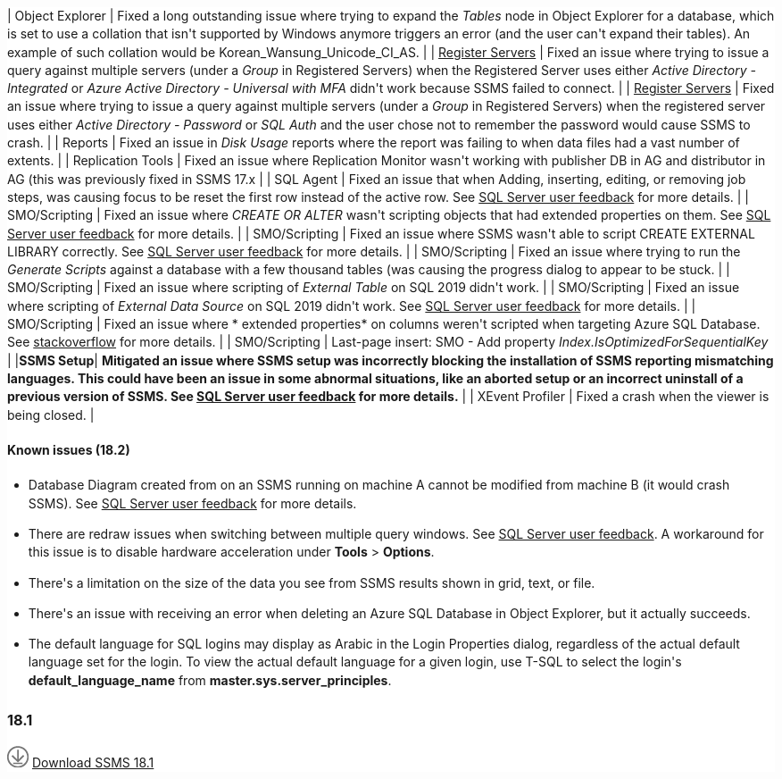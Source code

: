| Object Explorer | Fixed a long outstanding issue where trying to expand the *Tables* node in Object Explorer for a database, which is set to use a collation that isn't supported by Windows anymore triggers an error (and the user can't expand their tables). An example of such collation would be Korean_Wansung_Unicode_CI_AS. |
| [Register Servers](register-servers/register-servers.md) | Fixed an issue where trying to issue a query against multiple servers (under a *Group* in Registered Servers) when the Registered Server uses either *Active Directory - Integrated* or *Azure Active Directory - Universal with MFA* didn't work because SSMS failed to connect. |
| [Register Servers](register-servers/register-servers.md) | Fixed an issue where trying to issue a query against multiple servers (under a *Group* in Registered Servers) when the registered server uses either *Active Directory - Password* or *SQL Auth* and the user chose not to remember the password would cause SSMS to crash. |
| Reports | Fixed an issue in *Disk Usage* reports where the report was failing to when data files had a vast number of extents. |
| Replication Tools | Fixed an issue where Replication Monitor wasn't working with publisher DB in AG and distributor in AG (this was previously fixed in SSMS 17.x |
| SQL Agent | Fixed an issue that when Adding, inserting, editing, or removing job steps, was causing focus to be reset the first row instead of the active row. See [SQL Server user feedback](https://feedback.azure.com/forums/908035/suggestions/38070892) for more details. |
| SMO/Scripting | Fixed an issue where *CREATE OR ALTER* wasn't scripting objects that had extended properties on them. See [SQL Server user feedback](https://feedback.azure.com/forums/908035-sql-server/suggestions/37236748) for more details. |
| SMO/Scripting | Fixed an issue where SSMS wasn't able to script CREATE EXTERNAL LIBRARY correctly. See [SQL Server user feedback](https://feedback.azure.com/forums/908035/suggestions/37868089) for more details. |
| SMO/Scripting | Fixed an issue where trying to run the *Generate Scripts* against a database with a few thousand tables (was causing the progress dialog to appear to be stuck. |
| SMO/Scripting | Fixed an issue where scripting of *External Table* on SQL 2019 didn't work. |
| SMO/Scripting | Fixed an issue where scripting of *External Data Source* on SQL 2019 didn't work. See [SQL Server user feedback](https://feedback.azure.com/forums/908035/suggestions/34295080) for more details. |
| SMO/Scripting | Fixed an issue where * extended properties* on columns weren't scripted when targeting Azure SQL Database. See [stackoverflow](https://stackoverflow.com/questions/56952337/how-can-i-script-the-descriptions-of-columns-in-ms-sql-server-management-studio) for more details. |
| SMO/Scripting | Last-page insert: SMO - Add property *Index.IsOptimizedForSequentialKey* |
|**SSMS Setup**| **Mitigated an issue where SSMS setup was incorrectly blocking the installation of SSMS reporting mismatching languages. This could have been an issue in some abnormal situations, like an aborted setup or an incorrect uninstall of a previous version of SSMS. See [SQL Server user feedback](https://feedback.azure.com/forums/908035/suggestions/37483594/) for more details.** |
| XEvent Profiler | Fixed a crash when the viewer is being closed. |

#### Known issues (18.2)

- Database Diagram created from on an SSMS running on machine A cannot be modified from machine B (it would crash SSMS). See [SQL Server user feedback](https://feedback.azure.com/forums/908035/suggestions/37992649) for more details.

- There are redraw issues when switching between multiple query windows. See [SQL Server user feedback](https://feedback.azure.com/forums/908035/suggestions/37474042). A workaround for this issue is to disable hardware acceleration under **Tools** > **Options**.

- There's a limitation on the size of the data you see from SSMS results shown in grid, text, or file.

- There's an issue with receiving an error when deleting an Azure SQL Database in Object Explorer, but it actually succeeds.

- The default language for SQL logins may display as Arabic in the Login Properties dialog, regardless of the actual default language set for the login. To view the actual default language for a given login, use T-SQL to select the login's **default_language_name** from **master.sys.server_principles**.

### 18.1

![download](media/download-icon.png) [Download SSMS 18.1](https://go.microsoft.com/fwlink/?linkid=2094583)
